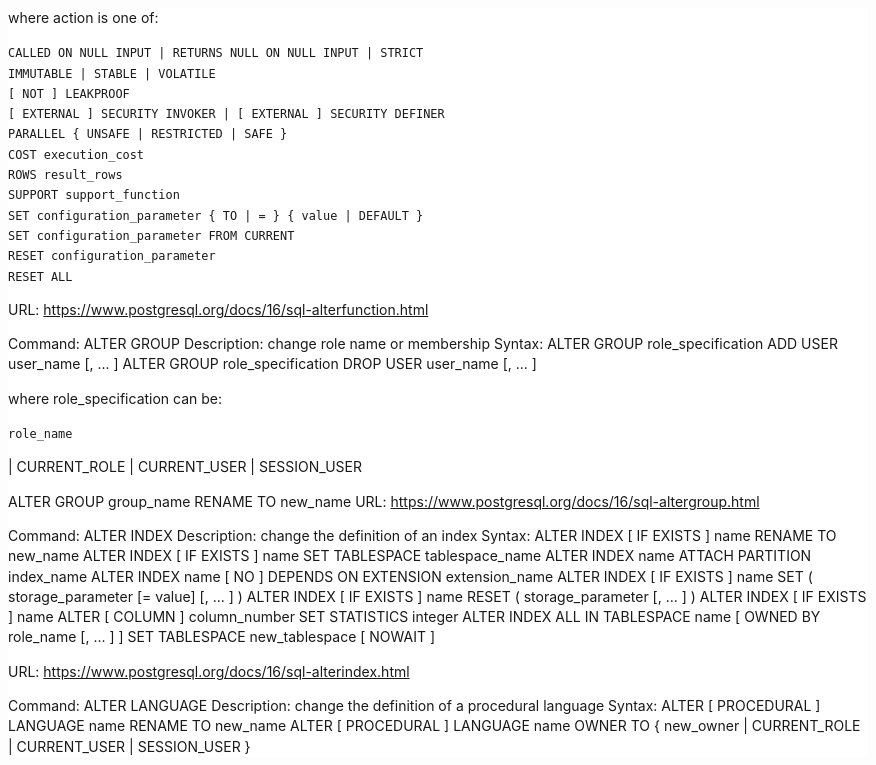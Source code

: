where action is one of:

    CALLED ON NULL INPUT | RETURNS NULL ON NULL INPUT | STRICT
    IMMUTABLE | STABLE | VOLATILE
    [ NOT ] LEAKPROOF
    [ EXTERNAL ] SECURITY INVOKER | [ EXTERNAL ] SECURITY DEFINER
    PARALLEL { UNSAFE | RESTRICTED | SAFE }
    COST execution_cost
    ROWS result_rows
    SUPPORT support_function
    SET configuration_parameter { TO | = } { value | DEFAULT }
    SET configuration_parameter FROM CURRENT
    RESET configuration_parameter
    RESET ALL

URL: https://www.postgresql.org/docs/16/sql-alterfunction.html

Command:     ALTER GROUP
Description: change role name or membership
Syntax:
ALTER GROUP role_specification ADD USER user_name [, ... ]
ALTER GROUP role_specification DROP USER user_name [, ... ]

where role_specification can be:

    role_name
  | CURRENT_ROLE
  | CURRENT_USER
  | SESSION_USER

ALTER GROUP group_name RENAME TO new_name
URL: https://www.postgresql.org/docs/16/sql-altergroup.html

Command:     ALTER INDEX
Description: change the definition of an index
Syntax:
ALTER INDEX [ IF EXISTS ] name RENAME TO new_name
ALTER INDEX [ IF EXISTS ] name SET TABLESPACE tablespace_name
ALTER INDEX name ATTACH PARTITION index_name
ALTER INDEX name [ NO ] DEPENDS ON EXTENSION extension_name
ALTER INDEX [ IF EXISTS ] name SET ( storage_parameter [= value] [, ... ] )
ALTER INDEX [ IF EXISTS ] name RESET ( storage_parameter [, ... ] )
ALTER INDEX [ IF EXISTS ] name ALTER [ COLUMN ] column_number
    SET STATISTICS integer
ALTER INDEX ALL IN TABLESPACE name [ OWNED BY role_name [, ... ] ]
    SET TABLESPACE new_tablespace [ NOWAIT ]

URL: https://www.postgresql.org/docs/16/sql-alterindex.html

Command:     ALTER LANGUAGE
Description: change the definition of a procedural language
Syntax:
ALTER [ PROCEDURAL ] LANGUAGE name RENAME TO new_name
ALTER [ PROCEDURAL ] LANGUAGE name OWNER TO { new_owner | CURRENT_ROLE | CURRENT_USER | SESSION_USER }
